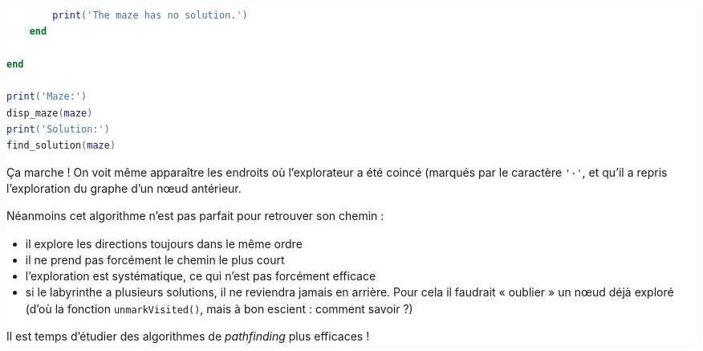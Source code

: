 ```lua
        print('The maze has no solution.')
    end

end

print('Maze:')
disp_maze(maze)
print('Solution:')
find_solution(maze)
```

Ça marche ! On voit même apparaître les endroits où l’explorateur a été coincé (marqués par le caractère `'·'`, et qu’il a repris l’exploration du graphe d’un nœud antérieur.

Néanmoins cet algorithme n’est pas parfait pour retrouver son chemin :

* il explore les directions toujours dans le même ordre
* il ne prend pas forcément le chemin le plus court
* l’exploration est systématique, ce qui n’est pas forcément efficace
* si le labyrinthe a plusieurs solutions, il ne reviendra jamais en arrière. Pour cela il faudrait « oublier » un nœud déjà exploré (d’où la fonction `unmarkVisited()`, mais à bon escient : comment savoir ?)

Il est temps d’étudier des algorithmes de *pathfinding* plus efficaces !